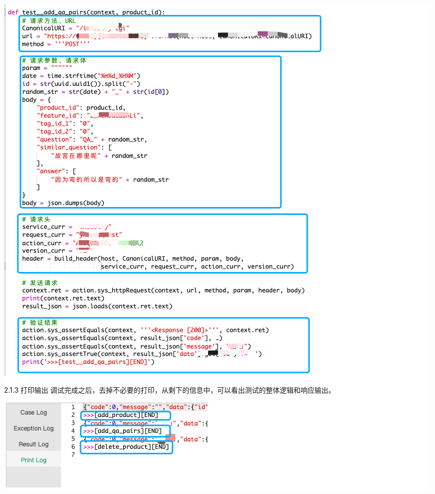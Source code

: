 ![](/assets/img/2020/20201026_问答对_增_逻辑方法.png)

2.1.3 打印输出
调试完成之后，去掉不必要的打印，从剩下的信息中，可以看出测试的整体逻辑和响应输出。
![](/assets/img/2020/20201026_问答对_增_打印输出.png)
